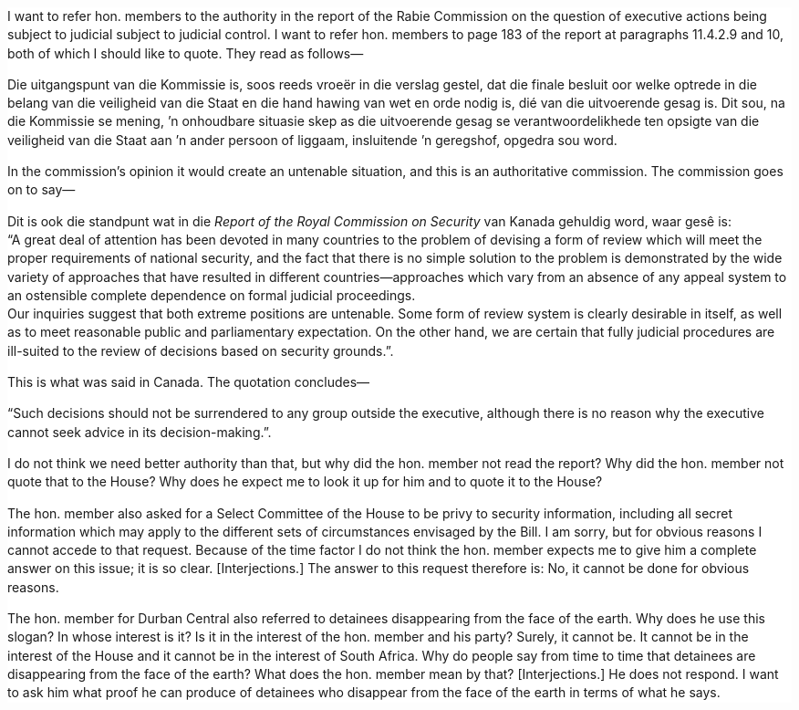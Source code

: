 <p>I want to refer hon. members to the authority in the report of the Rabie Commission on the question of executive actions being subject to judicial subject to judicial control. I want to refer hon. members to page 183 of the report at paragraphs 11.4.2.9 and 10, both of which I should like to quote. They read as follows&#x2014;</p>

<block name="quote">Die uitgangspunt van die Kommissie is, soos reeds vroe&#x00EB;r in die verslag gestel, dat die finale besluit oor welke optrede in die belang van die veiligheid van die Staat en die hand hawing van wet en orde nodig is, di&#x00E9; van die uitvoerende gesag is. Dit sou, na die Kommissie se mening, &#x2019;n onhoudbare situasie skep as die uitvoerende gesag se verantwoordelikhede ten opsigte van die veiligheid van die Staat aan &#x2019;n ander persoon of liggaam, insluitende &#x2019;n geregshof, opgedra sou word.</block>

<p>In the commission&#x2019;s opinion it would create an untenable situation, and this is an authoritative commission. The commission goes on to say&#x2014;</p>

<block name="quote">Dit is ook die standpunt wat in die <i>Report of the Royal Commission on Security</i> van Kanada gehuldig word, waar ges&#x00EA; is:<br/>&#x201C;A great deal of attention has been devoted in many countries to the problem of devising a form of review which will meet the proper requirements of national security, and the fact that there <span class="col_7183-7184" refersTo="page_0404"/>is no simple solution to the problem is demonstrated by the wide variety of approaches that have resulted in different countries&#x2014;approaches which vary from an absence of any appeal system to an ostensible complete dependence on formal judicial proceedings.<br/>Our inquiries suggest that both extreme positions are untenable. Some form of review system is clearly desirable in itself, as well as to meet reasonable public and parliamentary expectation. On the other hand, we are certain that fully judicial procedures are ill-suited to the review of decisions based on security grounds.&#x201D;.</block>

<p>This is what was said in Canada. The quotation concludes&#x2014;</p>

<block name="quote">&#x201C;Such decisions should not be surrendered to any group outside the executive, although there is no reason why the executive cannot seek advice in its decision-making.&#x201D;.</block>

<p>I do not think we need better authority than that, but why did the hon. member not read the report? Why did the hon. member not quote that to the House? Why does he expect me to look it up for him and to quote it to the House?</p>

<p>The hon. member also asked for a Select Committee of the House to be privy to security information, including all secret information which may apply to the different sets of circumstances envisaged by the Bill. I am sorry, but for obvious reasons I cannot accede to that request. Because of the time factor I do not think the hon. member expects me to give him a complete answer on this issue; it is so clear. [Interjections.] The answer to this request therefore is: No, it cannot be done for obvious reasons.</p>

<p>The hon. member for Durban Central also referred to detainees disappearing from the face of the earth. Why does he use this slogan? In whose interest is it? Is it in the interest of the hon. member and his party? Surely, it cannot be. It cannot be in the interest of the House and it cannot be in the interest of South Africa. Why do people say from time to time that detainees are disappearing from the face of the earth? What does the hon. member mean by that? [Interjections.] He does not respond. I want to ask him what proof he can produce of detainees who disappear from the face of the earth in terms of what he says.</p>

</speech>

<speech by="#gastrow">
